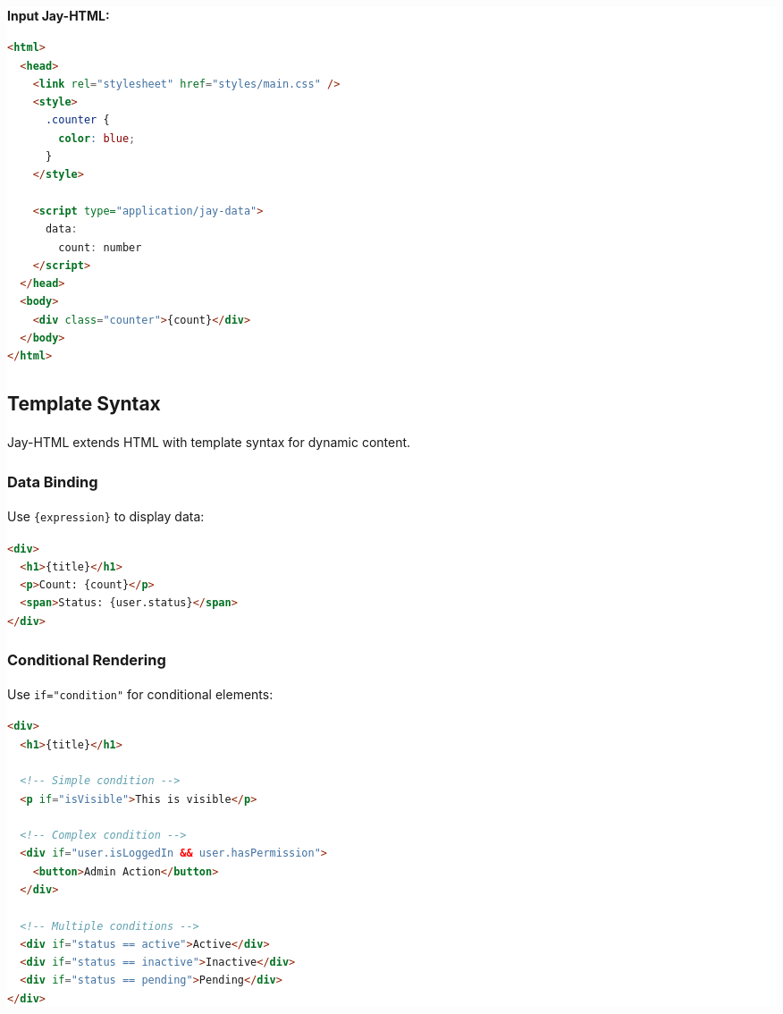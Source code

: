 **Input Jay-HTML:**

```html
<html>
  <head>
    <link rel="stylesheet" href="styles/main.css" />
    <style>
      .counter {
        color: blue;
      }
    </style>

    <script type="application/jay-data">
      data:
        count: number
    </script>
  </head>
  <body>
    <div class="counter">{count}</div>
  </body>
</html>
```

## Template Syntax

Jay-HTML extends HTML with template syntax for dynamic content.

### Data Binding

Use `{expression}` to display data:

```html
<div>
  <h1>{title}</h1>
  <p>Count: {count}</p>
  <span>Status: {user.status}</span>
</div>
```

### Conditional Rendering

Use `if="condition"` for conditional elements:

```html
<div>
  <h1>{title}</h1>

  <!-- Simple condition -->
  <p if="isVisible">This is visible</p>

  <!-- Complex condition -->
  <div if="user.isLoggedIn && user.hasPermission">
    <button>Admin Action</button>
  </div>

  <!-- Multiple conditions -->
  <div if="status == active">Active</div>
  <div if="status == inactive">Inactive</div>
  <div if="status == pending">Pending</div>
</div>
```
